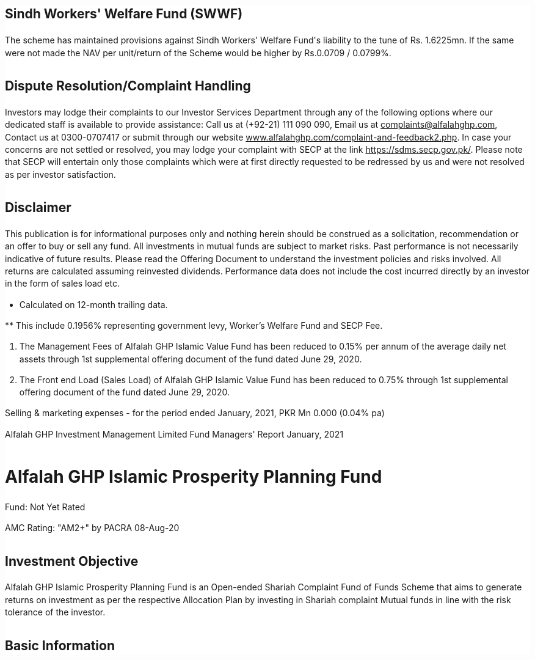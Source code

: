 ## Sindh Workers' Welfare Fund (SWWF)

The scheme has maintained provisions against Sindh Workers' Welfare Fund's liability to the tune of Rs. 1.6225mn. If the same were not made the NAV per unit/return of the Scheme would be higher by Rs.0.0709 / 0.0799%.

## Dispute Resolution/Complaint Handling

Investors may lodge their complaints to our Investor Services Department through any of the following options where our dedicated staff is available to provide assistance: Call us at (+92-21) 111 090 090, Email us at complaints@alfalahghp.com, Contact us at 0300-0707417 or submit through our website www.alfalahghp.com/complaint-and-feedback2.php. In case your concerns are not settled or resolved, you may lodge your complaint with SECP at the link https://sdms.secp.gov.pk/. Please note that SECP will entertain only those complaints which were at first directly requested to be redressed by us and were not resolved as per investor satisfaction.

## Disclaimer

This publication is for informational purposes only and nothing herein should be construed as a solicitation, recommendation or an offer to buy or sell any fund. All investments in mutual funds are subject to market risks. Past performance is not necessarily indicative of future results. Please read the Offering Document to understand the investment policies and risks involved. All returns are calculated assuming reinvested dividends. Performance data does not include the cost incurred directly by an investor in the form of sales load etc.

- Calculated on 12-month trailing data.

\*\* This include 0.1956% representing government levy, Worker’s Welfare Fund and SECP Fee.

1. The Management Fees of Alfalah GHP Islamic Value Fund has been reduced to 0.15% per annum of the average daily net assets through 1st supplemental offering document of the fund dated June 29, 2020.

2. The Front end Load (Sales Load) of Alfalah GHP Islamic Value Fund has been reduced to 0.75% through 1st supplemental offering document of the fund dated June 29, 2020.

Selling & marketing expenses - for the period ended January, 2021, PKR Mn 0.000 (0.04% pa)

Alfalah GHP Investment Management Limited Fund Managers' Report January, 2021

# Alfalah GHP Islamic Prosperity Planning Fund

Fund: Not Yet Rated

AMC Rating: "AM2+" by PACRA 08-Aug-20

## Investment Objective

Alfalah GHP Islamic Prosperity Planning Fund is an Open-ended Shariah Complaint Fund of Funds Scheme that aims to generate returns on investment as per the respective Allocation Plan by investing in Shariah complaint Mutual funds in line with the risk tolerance of the investor.

## Basic Information
